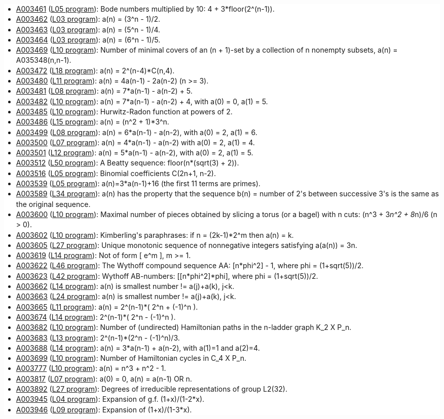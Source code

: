 * [A003461](http://oeis.org/A003461) ([L05 program](003/A003461.asm)): Bode numbers multiplied by 10: 4 + 3*floor(2^(n-1)).
* [A003462](http://oeis.org/A003462) ([L03 program](003/A003462.asm)): a(n) = (3^n - 1)/2.
* [A003463](http://oeis.org/A003463) ([L03 program](003/A003463.asm)): a(n) = (5^n - 1)/4.
* [A003464](http://oeis.org/A003464) ([L03 program](003/A003464.asm)): a(n) = (6^n - 1)/5.
* [A003469](http://oeis.org/A003469) ([L10 program](003/A003469.asm)): Number of minimal covers of an (n + 1)-set by a collection of n nonempty subsets, a(n) = A035348(n,n-1).
* [A003472](http://oeis.org/A003472) ([L18 program](003/A003472.asm)): a(n) = 2^(n-4)*C(n,4).
* [A003480](http://oeis.org/A003480) ([L11 program](003/A003480.asm)): a(n) = 4a(n-1) - 2a(n-2) (n >= 3).
* [A003481](http://oeis.org/A003481) ([L08 program](003/A003481.asm)): a(n) = 7*a(n-1) - a(n-2) + 5.
* [A003482](http://oeis.org/A003482) ([L10 program](003/A003482.asm)): a(n) = 7*a(n-1) - a(n-2) + 4, with a(0) = 0, a(1) = 5.
* [A003485](http://oeis.org/A003485) ([L10 program](003/A003485.asm)): Hurwitz-Radon function at powers of 2.
* [A003486](http://oeis.org/A003486) ([L15 program](003/A003486.asm)): a(n) = (n^2 + 1)*3^n.
* [A003499](http://oeis.org/A003499) ([L08 program](003/A003499.asm)): a(n) = 6*a(n-1) - a(n-2), with a(0) = 2, a(1) = 6.
* [A003500](http://oeis.org/A003500) ([L07 program](003/A003500.asm)): a(n) = 4*a(n-1) - a(n-2) with a(0) = 2, a(1) = 4.
* [A003501](http://oeis.org/A003501) ([L12 program](003/A003501.asm)): a(n) = 5*a(n-1) - a(n-2), with a(0) = 2, a(1) = 5.
* [A003512](http://oeis.org/A003512) ([L50 program](003/A003512.asm)): A Beatty sequence: floor(n*(sqrt(3) + 2)).
* [A003516](http://oeis.org/A003516) ([L05 program](003/A003516.asm)): Binomial coefficients C(2n+1, n-2).
* [A003539](http://oeis.org/A003539) ([L05 program](003/A003539.asm)): a(n)=3*a(n-1)+16 (the first 11 terms are primes).
* [A003589](http://oeis.org/A003589) ([L34 program](003/A003589.asm)): a(n) has the property that the sequence b(n) = number of 2's between successive 3's is the same as the original sequence.
* [A003600](http://oeis.org/A003600) ([L10 program](003/A003600.asm)): Maximal number of pieces obtained by slicing a torus (or a bagel) with n cuts: (n^3 + 3*n^2 + 8*n)/6 (n > 0).
* [A003602](http://oeis.org/A003602) ([L10 program](003/A003602.asm)): Kimberling's paraphrases: if n = (2k-1)*2^m then a(n) = k.
* [A003605](http://oeis.org/A003605) ([L27 program](003/A003605.asm)): Unique monotonic sequence of nonnegative integers satisfying a(a(n)) = 3n.
* [A003619](http://oeis.org/A003619) ([L14 program](003/A003619.asm)): Not of form [ e^m ], m >= 1.
* [A003622](http://oeis.org/A003622) ([L46 program](003/A003622.asm)): The Wythoff compound sequence AA: [n*phi^2] - 1, where phi = (1+sqrt(5))/2.
* [A003623](http://oeis.org/A003623) ([L42 program](003/A003623.asm)): Wythoff AB-numbers: [[n*phi^2]*phi], where phi = (1+sqrt(5))/2.
* [A003662](http://oeis.org/A003662) ([L14 program](003/A003662.asm)): a(n) is smallest number != a(j)+a(k), j<k.
* [A003663](http://oeis.org/A003663) ([L24 program](003/A003663.asm)): a(n) is smallest number != a(j)+a(k), j<k.
* [A003665](http://oeis.org/A003665) ([L11 program](003/A003665.asm)): a(n) = 2^(n-1)*( 2^n + (-1)^n ).
* [A003674](http://oeis.org/A003674) ([L14 program](003/A003674.asm)): 2^(n-1)*( 2^n - (-1)^n ).
* [A003682](http://oeis.org/A003682) ([L10 program](003/A003682.asm)): Number of (undirected) Hamiltonian paths in the n-ladder graph K_2 X P_n.
* [A003683](http://oeis.org/A003683) ([L13 program](003/A003683.asm)): 2^(n-1)*(2^n - (-1)^n)/3.
* [A003688](http://oeis.org/A003688) ([L14 program](003/A003688.asm)): a(n) = 3*a(n-1) + a(n-2), with a(1)=1 and a(2)=4.
* [A003699](http://oeis.org/A003699) ([L10 program](003/A003699.asm)): Number of Hamiltonian cycles in C_4 X P_n.
* [A003777](http://oeis.org/A003777) ([L10 program](003/A003777.asm)): a(n) = n^3 + n^2 - 1.
* [A003817](http://oeis.org/A003817) ([L07 program](003/A003817.asm)): a(0) = 0, a(n) = a(n-1) OR n.
* [A003892](http://oeis.org/A003892) ([L27 program](003/A003892.asm)): Degrees of irreducible representations of group L2(32).
* [A003945](http://oeis.org/A003945) ([L04 program](003/A003945.asm)): Expansion of g.f. (1+x)/(1-2*x).
* [A003946](http://oeis.org/A003946) ([L09 program](003/A003946.asm)): Expansion of (1+x)/(1-3*x).